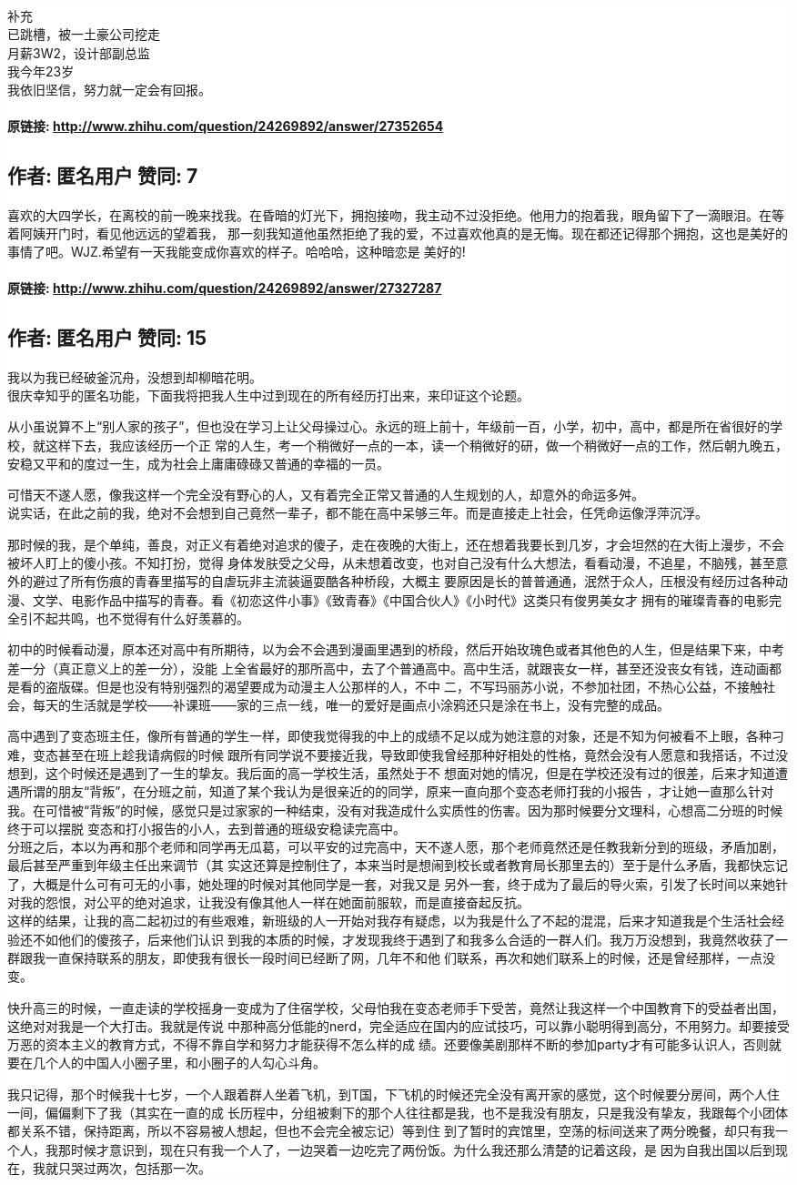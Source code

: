 补充  
已跳槽，被一土豪公司挖走  
月薪3W2，设计部副总监  
我今年23岁  
我依旧坚信，努力就一定会有回报。

#### 原链接: http://www.zhihu.com/question/24269892/answer/27352654
## 作者: 匿名用户  赞同: 7
喜欢的大四学长，在离校的前一晚来找我。在昏暗的灯光下，拥抱接吻，我主动不过没拒绝。他用力的抱着我，眼角留下了一滴眼泪。在等着阿姨开门时，看见他远远的望着我，
那一刻我知道他虽然拒绝了我的爱，不过喜欢他真的是无悔。现在都还记得那个拥抱，这也是美好的事情了吧。WJZ.希望有一天我能变成你喜欢的样子。哈哈哈，这种暗恋是
美好的!

#### 原链接: http://www.zhihu.com/question/24269892/answer/27327287
## 作者: 匿名用户  赞同: 15
我以为我已经破釜沉舟，没想到却柳暗花明。  
很庆幸知乎的匿名功能，下面我将把我人生中过到现在的所有经历打出来，来印证这个论题。  
  
从小虽说算不上“别人家的孩子”，但也没在学习上让父母操过心。永远的班上前十，年级前一百，小学，初中，高中，都是所在省很好的学校，就这样下去，我应该经历一个正
常的人生，考一个稍微好一点的一本，读一个稍微好的研，做一个稍微好一点的工作，然后朝九晚五，安稳又平和的度过一生，成为社会上庸庸碌碌又普通的幸福的一员。  
  
可惜天不遂人愿，像我这样一个完全没有野心的人，又有着完全正常又普通的人生规划的人，却意外的命运多舛。  
说实话，在此之前的我，绝对不会想到自己竟然一辈子，都不能在高中呆够三年。而是直接走上社会，任凭命运像浮萍沉浮。  
  
那时候的我，是个单纯，善良，对正义有着绝对追求的傻子，走在夜晚的大街上，还在想着我要长到几岁，才会坦然的在大街上漫步，不会被坏人盯上的傻小孩。不知打扮，觉得
身体发肤受之父母，从未想着改变，也对自己没有什么大想法，看看动漫，不追星，不脑残，甚至意外的避过了所有伤痕的青春里描写的自虐玩非主流装逼耍酷各种桥段，大概主
要原因是长的普普通通，泯然于众人，压根没有经历过各种动漫、文学、电影作品中描写的青春。看《初恋这件小事》《致青春》《中国合伙人》《小时代》这类只有俊男美女才
拥有的璀璨青春的电影完全引不起共鸣，也不觉得有什么好羡慕的。  
  
初中的时候看动漫，原本还对高中有所期待，以为会不会遇到漫画里遇到的桥段，然后开始玫瑰色或者其他色的人生，但是结果下来，中考差一分（真正意义上的差一分），没能
上全省最好的那所高中，去了个普通高中。高中生活，就跟丧女一样，甚至还没丧女有钱，连动画都是看的盗版碟。但是也没有特别强烈的渴望要成为动漫主人公那样的人，不中
二，不写玛丽苏小说，不参加社团，不热心公益，不接触社会，每天的生活就是学校——补课班——家的三点一线，唯一的爱好是画点小涂鸦还只是涂在书上，没有完整的成品。  
  
高中遇到了变态班主任，像所有普通的学生一样，即使我觉得我的中上的成绩不足以成为她注意的对象，还是不知为何被看不上眼，各种刁难，变态甚至在班上趁我请病假的时候
跟所有同学说不要接近我，导致即使我曾经那种好相处的性格，竟然会没有人愿意和我搭话，不过没想到，这个时候还是遇到了一生的挚友。我后面的高一学校生活，虽然处于不
想面对她的情况，但是在学校还没有过的很差，后来才知道遭遇所谓的朋友“背叛”，在分班之前，知道了某个我认为是很亲近的的同学，原来一直向那个变态老师打我的小报告
，才让她一直那么针对我。在可惜被“背叛”的时候，感觉只是过家家的一种结束，没有对我造成什么实质性的伤害。因为那时候要分文理科，心想高二分班的时候终于可以摆脱
变态和打小报告的小人，去到普通的班级安稳读完高中。  
分班之后，本以为再和那个老师和同学再无瓜葛，可以平安的过完高中，天不遂人愿，那个老师竟然还是任教我新分到的班级，矛盾加剧，最后甚至严重到年级主任出来调节（其
实这还算是控制住了，本来当时是想闹到校长或者教育局长那里去的）至于是什么矛盾，我都快忘记了，大概是什么可有可无的小事，她处理的时候对其他同学是一套，对我又是
另外一套，终于成为了最后的导火索，引发了长时间以来她针对我的怨恨，对公平的绝对追求，让我没有像其他人一样在她面前服软，而是直接奋起反抗。  
这样的结果，让我的高二起初过的有些艰难，新班级的人一开始对我存有疑虑，以为我是什么了不起的混混，后来才知道我是个生活社会经验还不如他们的傻孩子，后来他们认识
到我的本质的时候，才发现我终于遇到了和我多么合适的一群人们。我万万没想到，我竟然收获了一群跟我一直保持联系的朋友，即使我有很长一段时间已经断了网，几年不和他
们联系，再次和她们联系上的时候，还是曾经那样，一点没变。  
  
快升高三的时候，一直走读的学校摇身一变成为了住宿学校，父母怕我在变态老师手下受苦，竟然让我这样一个中国教育下的受益者出国，这绝对对我是一个大打击。我就是传说
中那种高分低能的nerd，完全适应在国内的应试技巧，可以靠小聪明得到高分，不用努力。却要接受万恶的资本主义的教育方式，不得不靠自学和努力才能获得不怎么样的成
绩。还要像美剧那样不断的参加party才有可能多认识人，否则就要在几个人的中国人小圈子里，和小圈子的人勾心斗角。  
  
我只记得，那个时候我十七岁，一个人跟着群人坐着飞机，到T国，下飞机的时候还完全没有离开家的感觉，这个时候要分房间，两个人住一间，偏偏剩下了我（其实在一直的成
长历程中，分组被剩下的那个人往往都是我，也不是我没有朋友，只是我没有挚友，我跟每个小团体都关系不错，保持距离，所以不容易被人想起，但也不会完全被忘记）等到住
到了暂时的宾馆里，空荡的标间送来了两分晚餐，却只有我一个人，我那时候才意识到，现在只有我一个人了，一边哭着一边吃完了两份饭。为什么我还那么清楚的记着这段，是
因为自我出国以后到现在，我就只哭过两次，包括那一次。  
  